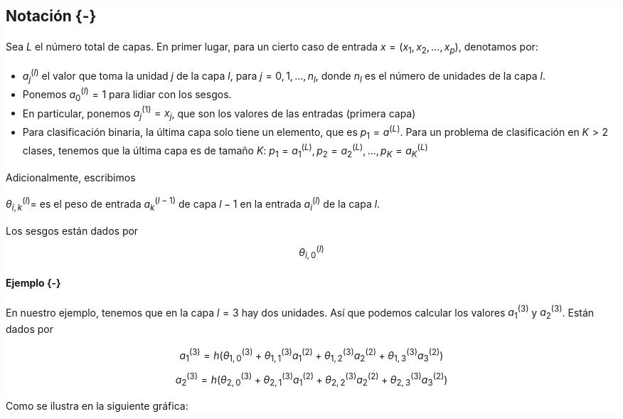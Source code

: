 ## Notación {-}

Sea $L$ el número total de capas. En primer lugar, para un cierto caso de entrada $x = (x_1,x_2,\ldots, x_p)$, 
denotamos por:

- $a^{(l)}_j$ el valor que toma la unidad $j$ de la capa $l$, para $j=0,1,\ldots, n_{l}$, donde
$n_l$ es el número de unidades de la capa $l$.
- Ponemos $a^{(l)}_0=1$ para lidiar con los sesgos.
- En particular, ponemos $a^{(1)}_j = x_j$, que son los valores de las entradas (primera capa)
- Para clasificación binaria, la última capa solo tiene un elemento, que es
$p_1 = a^{(L)}$. Para un problema de clasificación en $K>2$ clases, tenemos que 
la última capa es de tamaño $K$:
$p_1 = a^{(L)}_1, p_2 = a^{(L)}_2,\ldots,  p_K = a^{(L)}_K$

Adicionalmente, escribimos

$\theta_{i,k}^{(l)}=$ es el peso de entrada $a_{k}^{(l-1)}$  de capa $l-1$ 
en la entrada $a_{i}^{(l)}$ de la capa $l$.

Los sesgos están dados por
$$\theta_{i,0}^{(l)}$$

#### Ejemplo {-}
En nuestro ejemplo, tenemos que en la capa $l=3$ hay dos unidades. Así que
podemos calcular los valores $a^{(3)}_1$ y $a^{(3)}_2$. Están dados
por

$$a_1^{(3)} = h(\theta_{1,0}^{(3)} + \theta_{1,1}^{(3)} a_1^{(2)}+ \theta_{1,2}^{(3)}a_2^{(2)}+ \theta_{1,3}^{(3)} a_3^{(2)})$$
$$a_2^{(3)} = h(\theta_{2,0}^{(3)} + \theta_{2,1}^{(3)} a_1^{(2)}+ \theta_{2,2}^{(3)}a_2^{(2)}+ \theta_{2,3}^{(3)} a_3^{(2)})$$

Como se ilustra en la siguiente gráfica:

